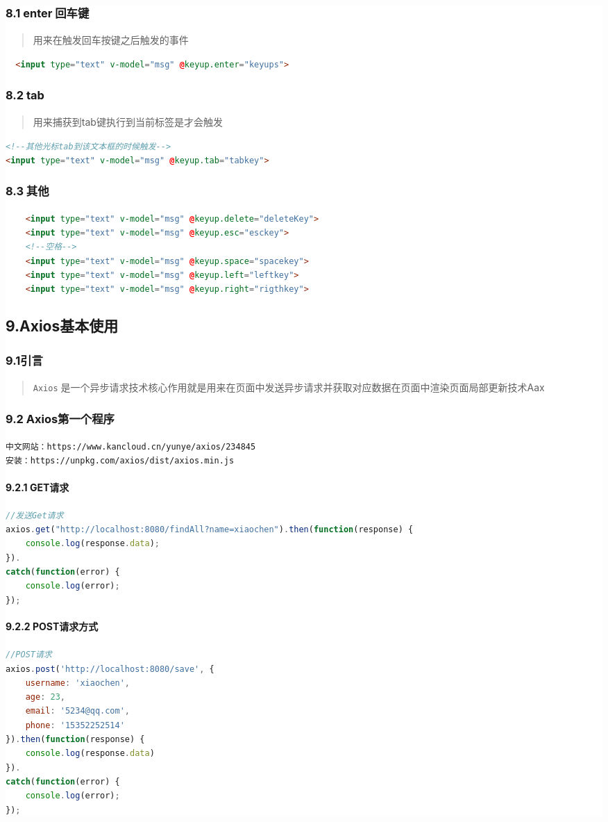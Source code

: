 ### 8.1 enter 回车键

> 用来在触发回车按键之后触发的事件

```html
  <input type="text" v-model="msg" @keyup.enter="keyups">
```

### 8.2 tab

> 用来捕获到tab键执行到当前标签是才会触发

```html
<!--其他光标tab到该文本框的时候触发-->
<input type="text" v-model="msg" @keyup.tab="tabkey">
```

### 8.3 其他

```html
    <input type="text" v-model="msg" @keyup.delete="deleteKey">
    <input type="text" v-model="msg" @keyup.esc="esckey">
    <!--空格-->
    <input type="text" v-model="msg" @keyup.space="spacekey">
    <input type="text" v-model="msg" @keyup.left="leftkey">
    <input type="text" v-model="msg" @keyup.right="rigthkey">
```

## 9.Axios基本使用

### 9.1引言

>  `Axios` 是一个异步请求技术核心作用就是用来在页面中发送异步请求并获取对应数据在页面中渲染页面局部更新技术Aax

### 9.2 Axios第一个程序
	中文网站：https://www.kancloud.cn/yunye/axios/234845
	安装：https://unpkg.com/axios/dist/axios.min.js

#### 9.2.1 GET请求

```js
//发送Get请求
axios.get("http://localhost:8080/findAll?name=xiaochen").then(function(response) {
    console.log(response.data);
}).
catch(function(error) {
    console.log(error);
});
```

#### 9.2.2 POST请求方式

```js
//POST请求
axios.post('http://localhost:8080/save', {
    username: 'xiaochen',
    age: 23,
    email: '5234@qq.com',
    phone: '15352252514'
}).then(function(response) {
    console.log(response.data)
}).
catch(function(error) {
    console.log(error);
});
```
